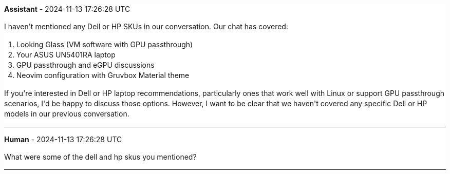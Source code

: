 
**Assistant** - 2024-11-13 17:26:28 UTC

 I haven't mentioned any Dell or HP SKUs in our conversation. Our chat has covered:

1. Looking Glass (VM software with GPU passthrough)
2. Your ASUS UN5401RA laptop
3. GPU passthrough and eGPU discussions
4. Neovim configuration with Gruvbox Material theme

If you're interested in Dell or HP laptop recommendations, particularly ones that work well with Linux or support GPU passthrough scenarios, I'd be happy to discuss those options. However, I want to be clear that we haven't covered any specific Dell or HP models in our previous conversation.

---

**Human** - 2024-11-13 17:26:28 UTC

What were some of the dell and hp skus you mentioned?

---

